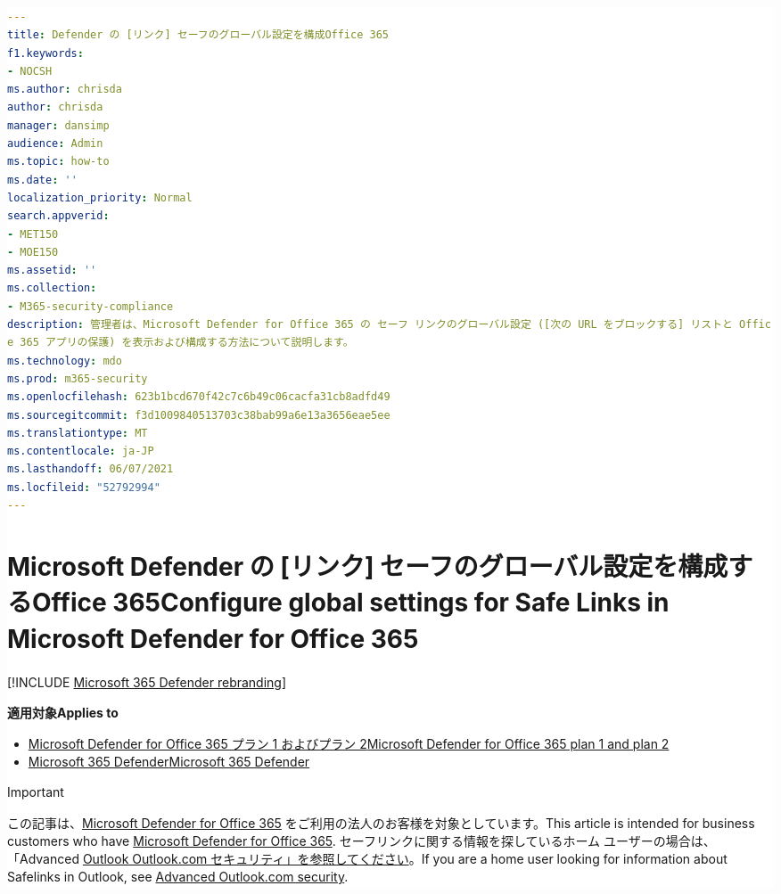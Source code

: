 ```yaml
---
title: Defender の [リンク] セーフのグローバル設定を構成Office 365
f1.keywords:
- NOCSH
ms.author: chrisda
author: chrisda
manager: dansimp
audience: Admin
ms.topic: how-to
ms.date: ''
localization_priority: Normal
search.appverid:
- MET150
- MOE150
ms.assetid: ''
ms.collection:
- M365-security-compliance
description: 管理者は、Microsoft Defender for Office 365 の セーフ リンクのグローバル設定 ([次の URL をブロックする] リストと Office 365 アプリの保護) を表示および構成する方法について説明します。
ms.technology: mdo
ms.prod: m365-security
ms.openlocfilehash: 623b1bcd670f42c7c6b49c06cacfa31cb8adfd49
ms.sourcegitcommit: f3d1009840513703c38bab99a6e13a3656eae5ee
ms.translationtype: MT
ms.contentlocale: ja-JP
ms.lasthandoff: 06/07/2021
ms.locfileid: "52792994"
---
```

# <a name="configure-global-settings-for-safe-links-in-microsoft-defender-for-office-365"></a><span data-ttu-id="9bcdc-103">Microsoft Defender の [リンク] セーフのグローバル設定を構成するOffice 365</span><span class="sxs-lookup"><span data-stu-id="9bcdc-103">Configure global settings for Safe Links in Microsoft Defender for Office 365</span></span>

[!INCLUDE [Microsoft 365 Defender rebranding](../includes/microsoft-defender-for-office.md)]

<span data-ttu-id="9bcdc-104">**適用対象**</span><span class="sxs-lookup"><span data-stu-id="9bcdc-104">**Applies to**</span></span>
- [<span data-ttu-id="9bcdc-105">Microsoft Defender for Office 365 プラン 1 およびプラン 2</span><span class="sxs-lookup"><span data-stu-id="9bcdc-105">Microsoft Defender for Office 365 plan 1 and plan 2</span></span>](defender-for-office-365.md)
- [<span data-ttu-id="9bcdc-106">Microsoft 365 Defender</span><span class="sxs-lookup"><span data-stu-id="9bcdc-106">Microsoft 365 Defender</span></span>](../defender/microsoft-365-defender.md)

> [!IMPORTANT]
> <span data-ttu-id="9bcdc-107">この記事は、[Microsoft Defender for Office 365](defender-for-office-365.md) をご利用の法人のお客様を対象としています。</span><span class="sxs-lookup"><span data-stu-id="9bcdc-107">This article is intended for business customers who have [Microsoft Defender for Office 365](defender-for-office-365.md).</span></span> <span data-ttu-id="9bcdc-108">セーフリンクに関する情報を探しているホーム ユーザーの場合は、「Advanced [Outlook Outlook.com セキュリティ」を参照してください](https://support.microsoft.com/office/882d2243-eab9-4545-a58a-b36fee4a46e2)。</span><span class="sxs-lookup"><span data-stu-id="9bcdc-108">If you are a home user looking for information about Safelinks in Outlook, see [Advanced Outlook.com security](https://support.microsoft.com/office/882d2243-eab9-4545-a58a-b36fee4a46e2).</span></span>
